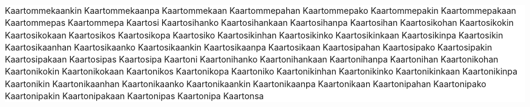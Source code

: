 Kaartommekaankin
Kaartommekaanpa
Kaartommekaan
Kaartommepahan
Kaartommepako
Kaartommepakin
Kaartommepakaan
Kaartommepas
Kaartommepa
Kaartosi
Kaartosihanko
Kaartosihankaan
Kaartosihanpa
Kaartosihan
Kaartosikohan
Kaartosikokin
Kaartosikokaan
Kaartosikos
Kaartosikopa
Kaartosiko
Kaartosikinhan
Kaartosikinko
Kaartosikinkaan
Kaartosikinpa
Kaartosikin
Kaartosikaanhan
Kaartosikaanko
Kaartosikaankin
Kaartosikaanpa
Kaartosikaan
Kaartosipahan
Kaartosipako
Kaartosipakin
Kaartosipakaan
Kaartosipas
Kaartosipa
Kaartoni
Kaartonihanko
Kaartonihankaan
Kaartonihanpa
Kaartonihan
Kaartonikohan
Kaartonikokin
Kaartonikokaan
Kaartonikos
Kaartonikopa
Kaartoniko
Kaartonikinhan
Kaartonikinko
Kaartonikinkaan
Kaartonikinpa
Kaartonikin
Kaartonikaanhan
Kaartonikaanko
Kaartonikaankin
Kaartonikaanpa
Kaartonikaan
Kaartonipahan
Kaartonipako
Kaartonipakin
Kaartonipakaan
Kaartonipas
Kaartonipa
Kaartonsa